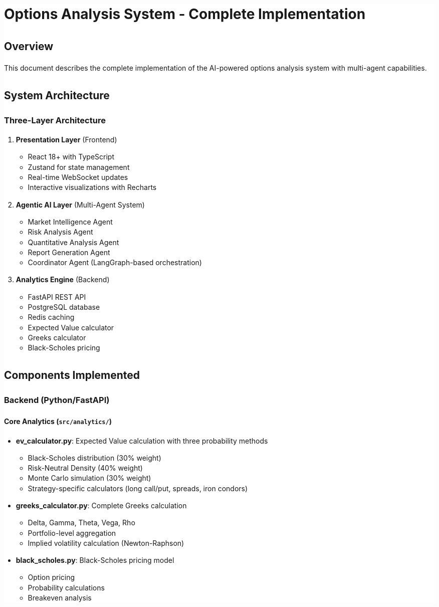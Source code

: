 # Options Analysis System - Complete Implementation

## Overview

This document describes the complete implementation of the AI-powered options analysis system with multi-agent capabilities.

## System Architecture

### Three-Layer Architecture

1. **Presentation Layer** (Frontend)
   - React 18+ with TypeScript
   - Zustand for state management
   - Real-time WebSocket updates
   - Interactive visualizations with Recharts

2. **Agentic AI Layer** (Multi-Agent System)
   - Market Intelligence Agent
   - Risk Analysis Agent
   - Quantitative Analysis Agent
   - Report Generation Agent
   - Coordinator Agent (LangGraph-based orchestration)

3. **Analytics Engine** (Backend)
   - FastAPI REST API
   - PostgreSQL database
   - Redis caching
   - Expected Value calculator
   - Greeks calculator
   - Black-Scholes pricing

## Components Implemented

### Backend (Python/FastAPI)

#### Core Analytics (`src/analytics/`)
- **ev_calculator.py**: Expected Value calculation with three probability methods
  - Black-Scholes distribution (30% weight)
  - Risk-Neutral Density (40% weight)
  - Monte Carlo simulation (30% weight)
  - Strategy-specific calculators (long call/put, spreads, iron condors)

- **greeks_calculator.py**: Complete Greeks calculation
  - Delta, Gamma, Theta, Vega, Rho
  - Portfolio-level aggregation
  - Implied volatility calculation (Newton-Raphson)

- **black_scholes.py**: Black-Scholes pricing model
  - Option pricing
  - Probability calculations
  - Breakeven analysis
